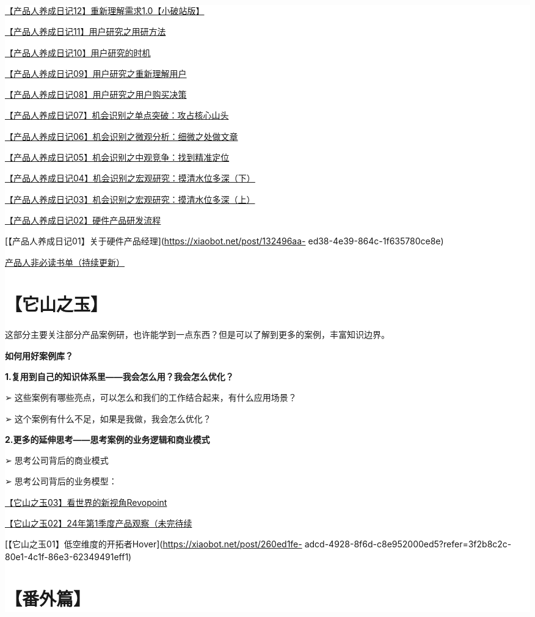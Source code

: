 [【产品人养成日记12】重新理解需求1.0【小破站版】](https://xiaobot.net/post/8a0d1245-4601-4048-bb69-edb4e78a0ab6)

[【产品人养成日记11】用户研究之用研方法](https://xiaobot.net/post/4413a7c1-6b54-4c21-88d6-16a8df631681)

[【产品人养成日记10】用户研究的时机](https://xiaobot.net/post/db3b3bc2-7c96-4ace-8569-7ff4d18ace9e?refer=3f2b8c2c-80e1-4c1f-86e3-62349491eff1)

[【产品人养成日记09】用户研究之重新理解用户](https://xiaobot.net/post/59865d57-46dd-42f0-979d-15aa345c54a5?refer=3f2b8c2c-80e1-4c1f-86e3-62349491eff1)

[【产品人养成日记08】用户研究之用户购买决策](https://xiaobot.net/post/3d293757-4aa1-453f-9fbd-97ffaca34d3a?refer=3f2b8c2c-80e1-4c1f-86e3-62349491eff1)

[【产品人养成日记07】机会识别之单点突破：攻占核心山头](https://xiaobot.net/post/f3b5941a-22f3-45b1-ade2-ab0d4fadd3d7?refer=3f2b8c2c-80e1-4c1f-86e3-62349491eff1)

[【产品人养成日记06】机会识别之微观分析：细微之处做文章](https://xiaobot.net/post/be3b5187-5e2e-4619-b55a-7528e8aae41a?refer=3f2b8c2c-80e1-4c1f-86e3-62349491eff1)

[【产品人养成日记05】机会识别之中观竞争：找到精准定位](https://xiaobot.net/post/2161748e-f61d-4a47-8bdf-42a01568007c?refer=3f2b8c2c-80e1-4c1f-86e3-62349491eff1)

[【产品人养成日记04】机会识别之宏观研究：摸清水位多深（下）](https://xiaobot.net/post/5b636507-92f5-4f35-876f-15d08417dae2)

[【产品人养成日记03】机会识别之宏观研究：摸清水位多深（上）](https://xiaobot.net/post/b6119fae-4d8f-4f97-a4a5-e63e4e55d0bf)

[【产品人养成日记02】硬件产品研发流程](https://xiaobot.net/post/04d1758f-1937-465e-a108-02240b8eb4be)

[【产品人养成日记01】关于硬件产品经理](https://xiaobot.net/post/132496aa-
ed38-4e39-864c-1f635780ce8e)

[产品人非必读书单（持续更新）](https://xiaobot.net/post/00025896-e4fc-434f-96f9-4fdde263061e)

# 【它山之玉】

这部分主要关注部分产品案例研，也许能学到一点东西？但是可以了解到更多的案例，丰富知识边界。

**如何用好案例库？**

**1.复用到自己的知识体系里——我会怎么用？我会怎么优化？**

➢ 这些案例有哪些亮点，可以怎么和我们的工作结合起来，有什么应用场景？

➢ 这个案例有什么不足，如果是我做，我会怎么优化？

**2.更多的延伸思考——思考案例的业务逻辑和商业模式**

➢ 思考公司背后的商业模式

➢ 思考公司背后的业务模型：

[【它山之玉03】看世界的新视角Revopoint](https://xiaobot.net/post/2028580c-9da5-442c-953b-20c25eef2e10)

[【它山之玉02】24年第1季度产品观察（未完待续](https://xiaobot.net/post/5895693c-3091-47a5-bfd1-aad08a0c0a96?refer=3f2b8c2c-80e1-4c1f-86e3-62349491eff1)

[【它山之玉01】低空维度的开拓者Hover](https://xiaobot.net/post/260ed1fe-
adcd-4928-8f6d-c8e952000ed5?refer=3f2b8c2c-80e1-4c1f-86e3-62349491eff1)

# 【番外篇】

